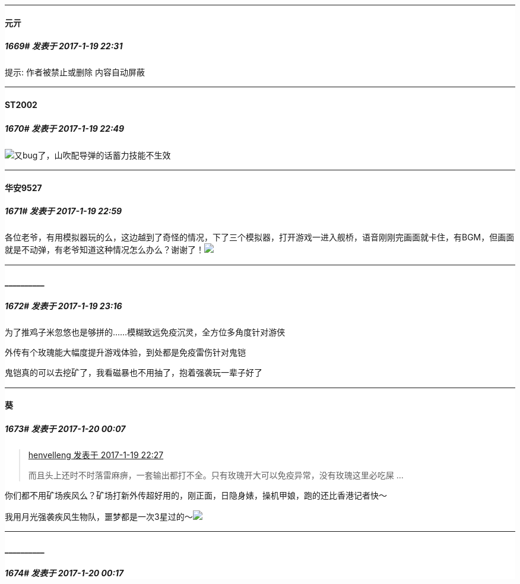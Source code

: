 
-----

####  元亓  
##### 1669#       发表于 2017-1-19 22:31

提示: 作者被禁止或删除 内容自动屏蔽


-----

####  ST2002  
##### 1670#       发表于 2017-1-19 22:49


<img src="https://static.saraba1st.com/image/smiley/face/172.gif" referrerpolicy="no-referrer">又bug了，山吹配导弹的话蓄力技能不生效


-----

####  华安9527  
##### 1671#       发表于 2017-1-19 22:59


各位老爷，有用模拟器玩的么，这边越到了奇怪的情况，下了三个模拟器，打开游戏一进入舰桥，语音刚刚完画面就卡住，有BGM，但画面就是不动弹，有老爷知道这种情况怎么办么？谢谢了！<img src="https://static.saraba1st.com/image/smiley/face/06.gif" referrerpolicy="no-referrer">


-----

####  __________  
##### 1672#       发表于 2017-1-19 23:16


为了推鸡子米忽悠也是够拼的……模糊致远免疫沉灵，全方位多角度针对游侠

外传有个玫瑰能大幅度提升游戏体验，到处都是免疫雷伤针对鬼铠

鬼铠真的可以去挖矿了，我看磁暴也不用抽了，抱着强袭玩一辈子好了


-----

####  葵  
##### 1673#       发表于 2017-1-20 00:07


<blockquote><a href="httphttps://bbs.saraba1st.com/2b/forum.php?mod=redirect&amp;goto=findpost&amp;pid=34940763&amp;ptid=1334731" target="_blank">henvelleng 发表于 2017-1-19 22:27</a>

而且头上还时不时落雷麻痹，一套输出都打不全。只有玫瑰开大可以免疫异常，没有玫瑰这里必吃屎 ...</blockquote>
你们都不用矿场疾风么？矿场打新外传超好用的，刚正面，日隐身婊，操机甲娘，跑的还比香港记者快～ 


我用月光强袭疾风生物队，噩梦都是一次3星过的～<img src="https://static.saraba1st.com/image/smiley/face/15.gif" referrerpolicy="no-referrer">


-----

####  __________  
##### 1674#       发表于 2017-1-20 00:17
